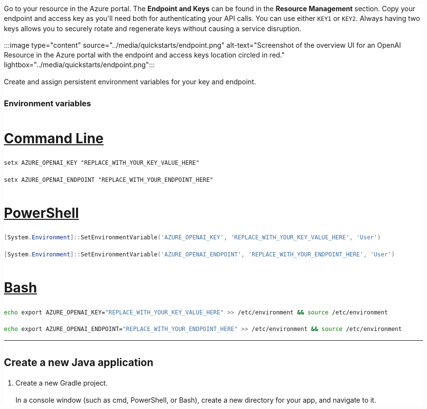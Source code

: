 Go to your resource in the Azure portal. The **Endpoint and Keys** can be found in the **Resource Management** section. Copy your endpoint and access key as you'll need both for authenticating your API calls. You can use either `KEY1` or `KEY2`. Always having two keys allows you to securely rotate and regenerate keys without causing a service disruption.

:::image type="content" source="../media/quickstarts/endpoint.png" alt-text="Screenshot of the overview UI for an OpenAI Resource in the Azure portal with the endpoint and access keys location circled in red." lightbox="../media/quickstarts/endpoint.png":::

Create and assign persistent environment variables for your key and endpoint.

### Environment variables

# [Command Line](#tab/command-line)

```CMD
setx AZURE_OPENAI_KEY "REPLACE_WITH_YOUR_KEY_VALUE_HERE" 
```

```CMD
setx AZURE_OPENAI_ENDPOINT "REPLACE_WITH_YOUR_ENDPOINT_HERE" 
```

# [PowerShell](#tab/powershell)

```powershell
[System.Environment]::SetEnvironmentVariable('AZURE_OPENAI_KEY', 'REPLACE_WITH_YOUR_KEY_VALUE_HERE', 'User')
```

```powershell
[System.Environment]::SetEnvironmentVariable('AZURE_OPENAI_ENDPOINT', 'REPLACE_WITH_YOUR_ENDPOINT_HERE', 'User')
```

# [Bash](#tab/bash)

```Bash
echo export AZURE_OPENAI_KEY="REPLACE_WITH_YOUR_KEY_VALUE_HERE" >> /etc/environment && source /etc/environment
```

```Bash
echo export AZURE_OPENAI_ENDPOINT="REPLACE_WITH_YOUR_ENDPOINT_HERE" >> /etc/environment && source /etc/environment
```
---

## Create a new Java application

1. Create a new Gradle project.

    In a console window (such as cmd, PowerShell, or Bash), create a new directory for your app, and navigate to it. 
    